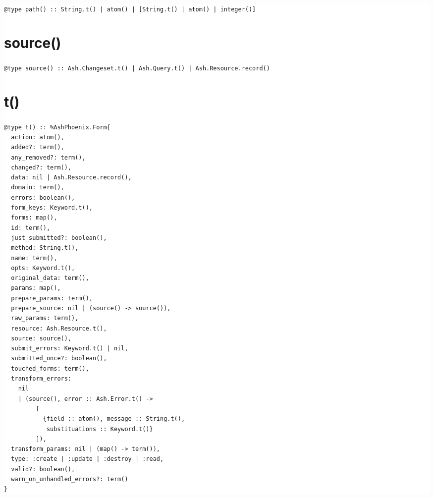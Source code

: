 ```
@type path() :: String.t() | atom() | [String.t() | atom() | integer()]
```

[](AshPhoenix.Form.html#t:source/0)

# source()

[](https://github.com/ash-project/ash_phoenix/blob/v2.1.14/lib/ash_phoenix/form/form.ex#L156)

```
@type source() :: Ash.Changeset.t() | Ash.Query.t() | Ash.Resource.record()
```

[](AshPhoenix.Form.html#t:t/0)

# t()

[](https://github.com/ash-project/ash_phoenix/blob/v2.1.14/lib/ash_phoenix/form/form.ex#L158)

```
@type t() :: %AshPhoenix.Form{
  action: atom(),
  added?: term(),
  any_removed?: term(),
  changed?: term(),
  data: nil | Ash.Resource.record(),
  domain: term(),
  errors: boolean(),
  form_keys: Keyword.t(),
  forms: map(),
  id: term(),
  just_submitted?: boolean(),
  method: String.t(),
  name: term(),
  opts: Keyword.t(),
  original_data: term(),
  params: map(),
  prepare_params: term(),
  prepare_source: nil | (source() -> source()),
  raw_params: term(),
  resource: Ash.Resource.t(),
  source: source(),
  submit_errors: Keyword.t() | nil,
  submitted_once?: boolean(),
  touched_forms: term(),
  transform_errors:
    nil
    | (source(), error :: Ash.Error.t() ->
         [
           {field :: atom(), message :: String.t(),
            substituations :: Keyword.t()}
         ]),
  transform_params: nil | (map() -> term()),
  type: :create | :update | :destroy | :read,
  valid?: boolean(),
  warn_on_unhandled_errors?: term()
}
```
